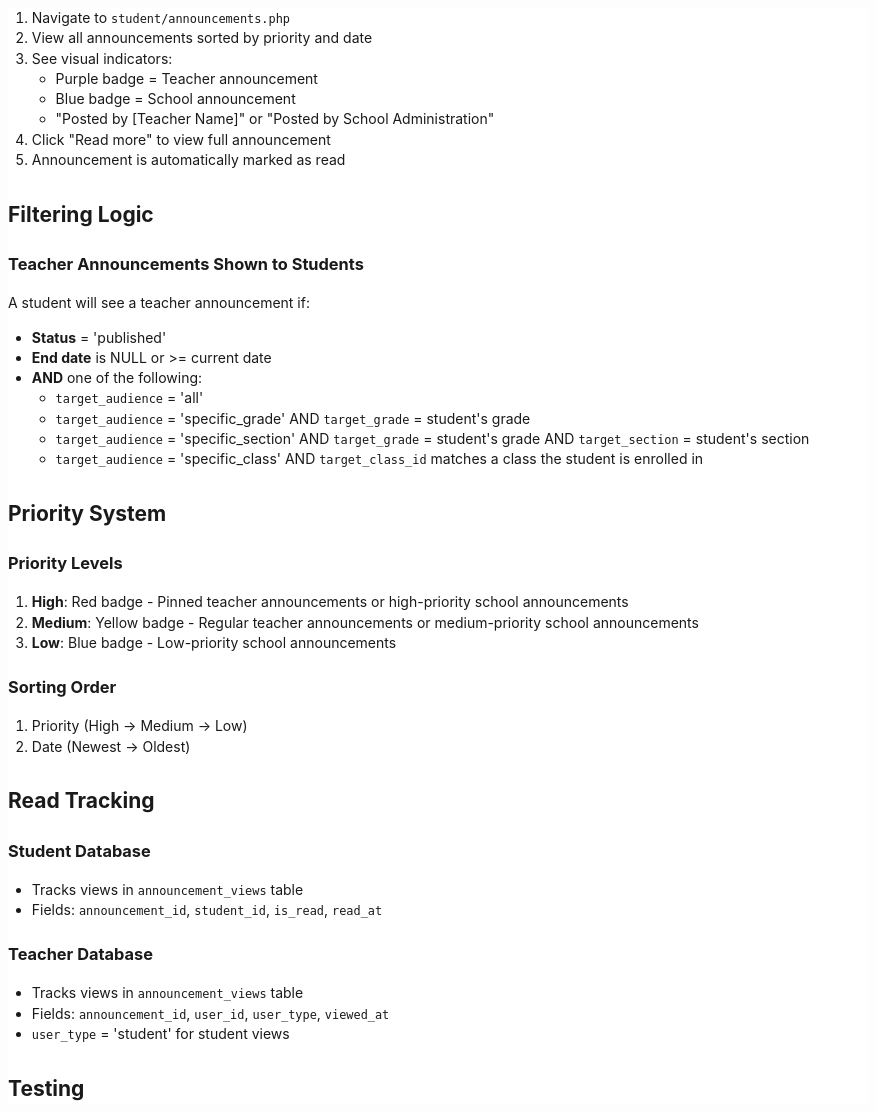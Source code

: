 1. Navigate to `student/announcements.php`
2. View all announcements sorted by priority and date
3. See visual indicators:
   - Purple badge = Teacher announcement
   - Blue badge = School announcement
   - "Posted by [Teacher Name]" or "Posted by School Administration"
4. Click "Read more" to view full announcement
5. Announcement is automatically marked as read

## Filtering Logic

### Teacher Announcements Shown to Students

A student will see a teacher announcement if:
- **Status** = 'published'
- **End date** is NULL or >= current date
- **AND** one of the following:
  - `target_audience` = 'all'
  - `target_audience` = 'specific_grade' AND `target_grade` = student's grade
  - `target_audience` = 'specific_section' AND `target_grade` = student's grade AND `target_section` = student's section
  - `target_audience` = 'specific_class' AND `target_class_id` matches a class the student is enrolled in

## Priority System

### Priority Levels
1. **High**: Red badge - Pinned teacher announcements or high-priority school announcements
2. **Medium**: Yellow badge - Regular teacher announcements or medium-priority school announcements
3. **Low**: Blue badge - Low-priority school announcements

### Sorting Order
1. Priority (High → Medium → Low)
2. Date (Newest → Oldest)

## Read Tracking

### Student Database
- Tracks views in `announcement_views` table
- Fields: `announcement_id`, `student_id`, `is_read`, `read_at`

### Teacher Database
- Tracks views in `announcement_views` table
- Fields: `announcement_id`, `user_id`, `user_type`, `viewed_at`
- `user_type` = 'student' for student views

## Testing
